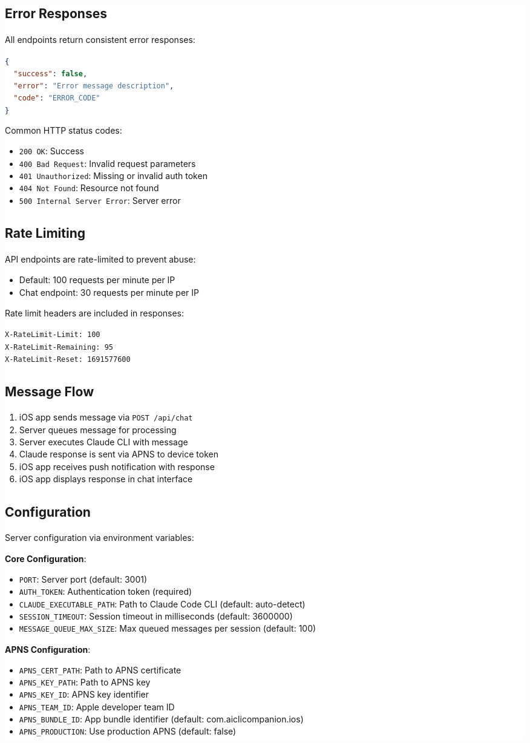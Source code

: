 ## Error Responses

All endpoints return consistent error responses:

```json
{
  "success": false,
  "error": "Error message description",
  "code": "ERROR_CODE"
}
```

Common HTTP status codes:
- `200 OK`: Success
- `400 Bad Request`: Invalid request parameters
- `401 Unauthorized`: Missing or invalid auth token
- `404 Not Found`: Resource not found
- `500 Internal Server Error`: Server error

## Rate Limiting

API endpoints are rate-limited to prevent abuse:
- Default: 100 requests per minute per IP
- Chat endpoint: 30 requests per minute per IP

Rate limit headers are included in responses:
```
X-RateLimit-Limit: 100
X-RateLimit-Remaining: 95
X-RateLimit-Reset: 1691577600
```

## Message Flow

1. iOS app sends message via `POST /api/chat`
2. Server queues message for processing
3. Server executes Claude CLI with message
4. Claude response is sent via APNS to device token
5. iOS app receives push notification with response
6. iOS app displays response in chat interface

## Configuration

Server configuration via environment variables:

**Core Configuration**:
- `PORT`: Server port (default: 3001)
- `AUTH_TOKEN`: Authentication token (required)
- `CLAUDE_EXECUTABLE_PATH`: Path to Claude Code CLI (default: auto-detect)
- `SESSION_TIMEOUT`: Session timeout in milliseconds (default: 3600000)
- `MESSAGE_QUEUE_MAX_SIZE`: Max queued messages per session (default: 100)

**APNS Configuration**:
- `APNS_CERT_PATH`: Path to APNS certificate
- `APNS_KEY_PATH`: Path to APNS key
- `APNS_KEY_ID`: APNS key identifier
- `APNS_TEAM_ID`: Apple developer team ID
- `APNS_BUNDLE_ID`: App bundle identifier (default: com.aiclicompanion.ios)
- `APNS_PRODUCTION`: Use production APNS (default: false)
